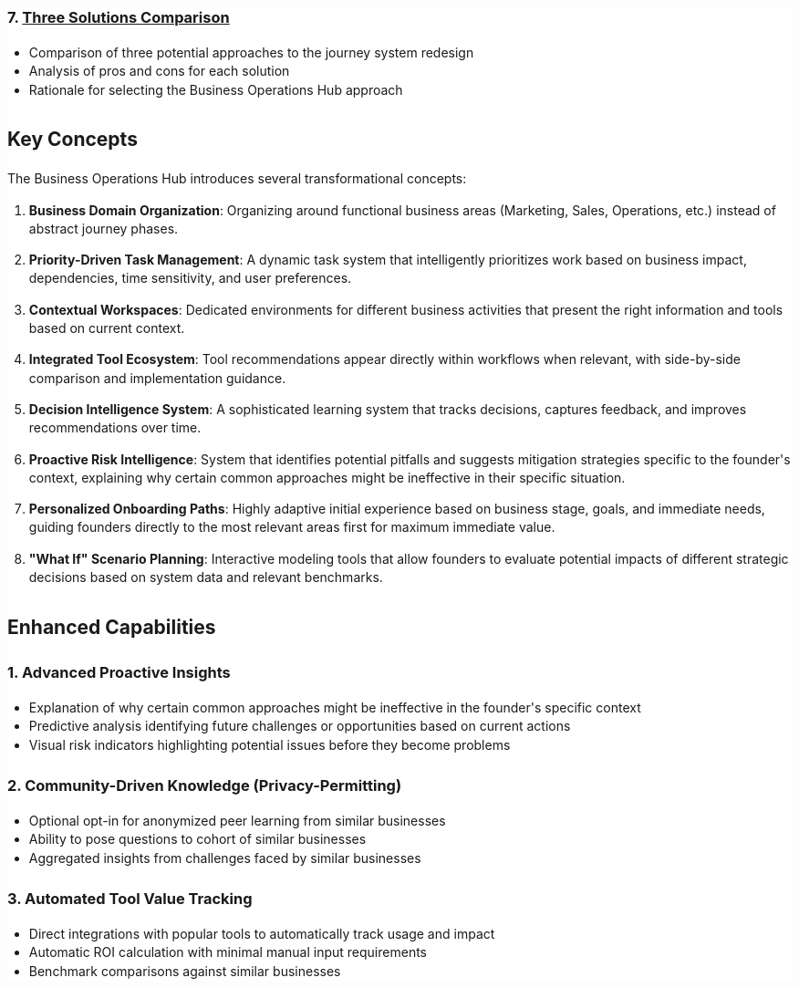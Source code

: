 ### 7. [Three Solutions Comparison](./JOURNEY_SYSTEM_THREE_SOLUTIONS.md)
- Comparison of three potential approaches to the journey system redesign
- Analysis of pros and cons for each solution
- Rationale for selecting the Business Operations Hub approach

## Key Concepts

The Business Operations Hub introduces several transformational concepts:

1. **Business Domain Organization**: Organizing around functional business areas (Marketing, Sales, Operations, etc.) instead of abstract journey phases.

2. **Priority-Driven Task Management**: A dynamic task system that intelligently prioritizes work based on business impact, dependencies, time sensitivity, and user preferences.

3. **Contextual Workspaces**: Dedicated environments for different business activities that present the right information and tools based on current context.

4. **Integrated Tool Ecosystem**: Tool recommendations appear directly within workflows when relevant, with side-by-side comparison and implementation guidance.

5. **Decision Intelligence System**: A sophisticated learning system that tracks decisions, captures feedback, and improves recommendations over time.

6. **Proactive Risk Intelligence**: System that identifies potential pitfalls and suggests mitigation strategies specific to the founder's context, explaining why certain common approaches might be ineffective in their specific situation.

7. **Personalized Onboarding Paths**: Highly adaptive initial experience based on business stage, goals, and immediate needs, guiding founders directly to the most relevant areas first for maximum immediate value.

8. **"What If" Scenario Planning**: Interactive modeling tools that allow founders to evaluate potential impacts of different strategic decisions based on system data and relevant benchmarks.

## Enhanced Capabilities

### 1. Advanced Proactive Insights

- Explanation of why certain common approaches might be ineffective in the founder's specific context
- Predictive analysis identifying future challenges or opportunities based on current actions
- Visual risk indicators highlighting potential issues before they become problems

### 2. Community-Driven Knowledge (Privacy-Permitting)

- Optional opt-in for anonymized peer learning from similar businesses
- Ability to pose questions to cohort of similar businesses
- Aggregated insights from challenges faced by similar businesses

### 3. Automated Tool Value Tracking

- Direct integrations with popular tools to automatically track usage and impact
- Automatic ROI calculation with minimal manual input requirements
- Benchmark comparisons against similar businesses
